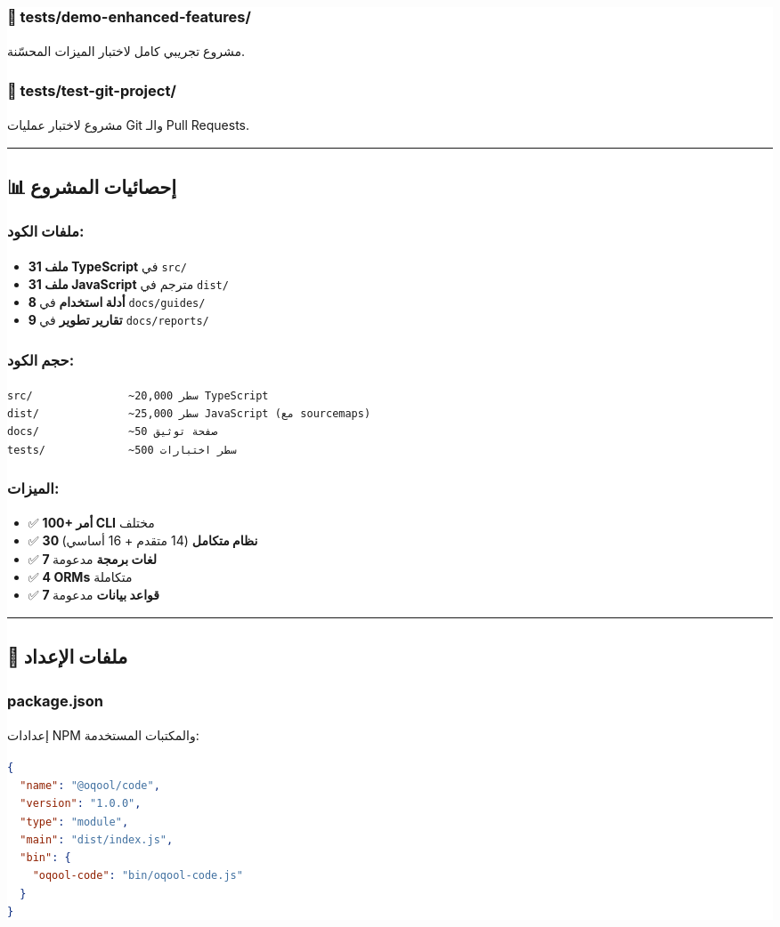 ### 🎯 tests/demo-enhanced-features/

مشروع تجريبي كامل لاختبار الميزات المحسّنة.

### 🌿 tests/test-git-project/

مشروع لاختبار عمليات Git والـ Pull Requests.

---

## 📊 إحصائيات المشروع

### ملفات الكود:

- **31 ملف TypeScript** في `src/`
- **31 ملف JavaScript** مترجم في `dist/`
- **8 أدلة استخدام** في `docs/guides/`
- **9 تقارير تطوير** في `docs/reports/`

### حجم الكود:

```
src/               ~20,000 سطر TypeScript
dist/              ~25,000 سطر JavaScript (مع sourcemaps)
docs/              ~50 صفحة توثيق
tests/             ~500 سطر اختبارات
```

### الميزات:

- ✅ **100+ أمر CLI** مختلف
- ✅ **30 نظام متكامل** (14 متقدم + 16 أساسي)
- ✅ **7 لغات برمجة** مدعومة
- ✅ **4 ORMs** متكاملة
- ✅ **7 قواعد بيانات** مدعومة

---

## 🔧 ملفات الإعداد

### package.json

إعدادات NPM والمكتبات المستخدمة:

```json
{
  "name": "@oqool/code",
  "version": "1.0.0",
  "type": "module",
  "main": "dist/index.js",
  "bin": {
    "oqool-code": "bin/oqool-code.js"
  }
}
```
